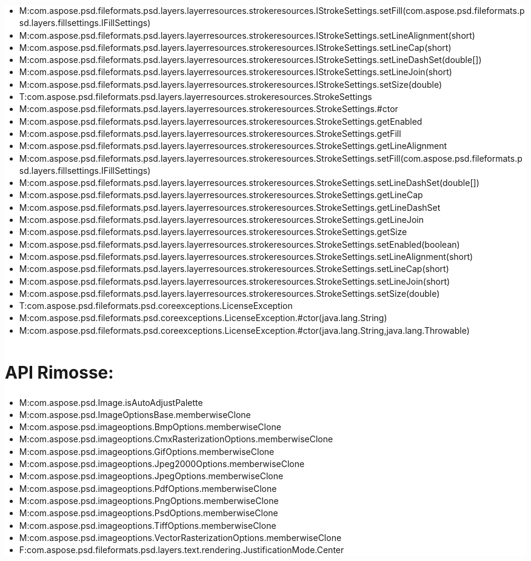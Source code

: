 - M:com.aspose.psd.fileformats.psd.layers.layerresources.strokeresources.IStrokeSettings.setFill(com.aspose.psd.fileformats.psd.layers.fillsettings.IFillSettings)
- M:com.aspose.psd.fileformats.psd.layers.layerresources.strokeresources.IStrokeSettings.setLineAlignment(short)
- M:com.aspose.psd.fileformats.psd.layers.layerresources.strokeresources.IStrokeSettings.setLineCap(short)
- M:com.aspose.psd.fileformats.psd.layers.layerresources.strokeresources.IStrokeSettings.setLineDashSet(double[])
- M:com.aspose.psd.fileformats.psd.layers.layerresources.strokeresources.IStrokeSettings.setLineJoin(short)
- M:com.aspose.psd.fileformats.psd.layers.layerresources.strokeresources.IStrokeSettings.setSize(double)
- T:com.aspose.psd.fileformats.psd.layers.layerresources.strokeresources.StrokeSettings
- M:com.aspose.psd.fileformats.psd.layers.layerresources.strokeresources.StrokeSettings.#ctor
- M:com.aspose.psd.fileformats.psd.layers.layerresources.strokeresources.StrokeSettings.getEnabled
- M:com.aspose.psd.fileformats.psd.layers.layerresources.strokeresources.StrokeSettings.getFill
- M:com.aspose.psd.fileformats.psd.layers.layerresources.strokeresources.StrokeSettings.getLineAlignment
- M:com.aspose.psd.fileformats.psd.layers.layerresources.strokeresources.StrokeSettings.setFill(com.aspose.psd.fileformats.psd.layers.fillsettings.IFillSettings)
- M:com.aspose.psd.fileformats.psd.layers.layerresources.strokeresources.StrokeSettings.setLineDashSet(double[])
- M:com.aspose.psd.fileformats.psd.layers.layerresources.strokeresources.StrokeSettings.getLineCap
- M:com.aspose.psd.fileformats.psd.layers.layerresources.strokeresources.StrokeSettings.getLineDashSet
- M:com.aspose.psd.fileformats.psd.layers.layerresources.strokeresources.StrokeSettings.getLineJoin
- M:com.aspose.psd.fileformats.psd.layers.layerresources.strokeresources.StrokeSettings.getSize
- M:com.aspose.psd.fileformats.psd.layers.layerresources.strokeresources.StrokeSettings.setEnabled(boolean)
- M:com.aspose.psd.fileformats.psd.layers.layerresources.strokeresources.StrokeSettings.setLineAlignment(short)
- M:com.aspose.psd.fileformats.psd.layers.layerresources.strokeresources.StrokeSettings.setLineCap(short)
- M:com.aspose.psd.fileformats.psd.layers.layerresources.strokeresources.StrokeSettings.setLineJoin(short)
- M:com.aspose.psd.fileformats.psd.layers.layerresources.strokeresources.StrokeSettings.setSize(double)
- T:com.aspose.psd.fileformats.psd.coreexceptions.LicenseException
- M:com.aspose.psd.fileformats.psd.coreexceptions.LicenseException.#ctor(java.lang.String)
- M:com.aspose.psd.fileformats.psd.coreexceptions.LicenseException.#ctor(java.lang.String,java.lang.Throwable)

# **API Rimosse:**

- M:com.aspose.psd.Image.isAutoAdjustPalette
- M:com.aspose.psd.ImageOptionsBase.memberwiseClone
- M:com.aspose.psd.imageoptions.BmpOptions.memberwiseClone
- M:com.aspose.psd.imageoptions.CmxRasterizationOptions.memberwiseClone
- M:com.aspose.psd.imageoptions.GifOptions.memberwiseClone
- M:com.aspose.psd.imageoptions.Jpeg2000Options.memberwiseClone
- M:com.aspose.psd.imageoptions.JpegOptions.memberwiseClone
- M:com.aspose.psd.imageoptions.PdfOptions.memberwiseClone
- M:com.aspose.psd.imageoptions.PngOptions.memberwiseClone
- M:com.aspose.psd.imageoptions.PsdOptions.memberwiseClone
- M:com.aspose.psd.imageoptions.TiffOptions.memberwiseClone
- M:com.aspose.psd.imageoptions.VectorRasterizationOptions.memberwiseClone
- F:com.aspose.psd.fileformats.psd.layers.text.rendering.JustificationMode.Center
